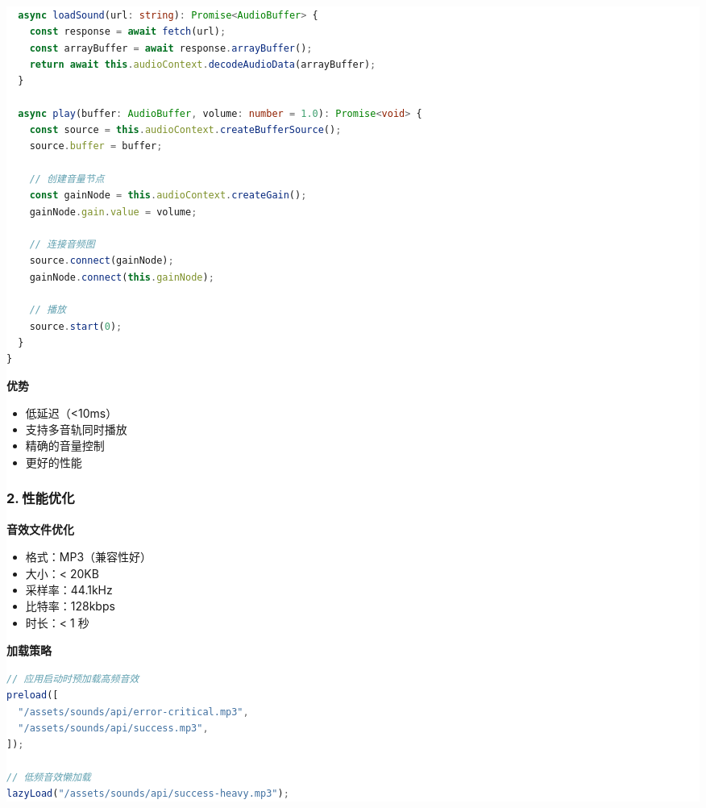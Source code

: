 ```typescript
  async loadSound(url: string): Promise<AudioBuffer> {
    const response = await fetch(url);
    const arrayBuffer = await response.arrayBuffer();
    return await this.audioContext.decodeAudioData(arrayBuffer);
  }

  async play(buffer: AudioBuffer, volume: number = 1.0): Promise<void> {
    const source = this.audioContext.createBufferSource();
    source.buffer = buffer;

    // 创建音量节点
    const gainNode = this.audioContext.createGain();
    gainNode.gain.value = volume;

    // 连接音频图
    source.connect(gainNode);
    gainNode.connect(this.gainNode);

    // 播放
    source.start(0);
  }
}
```

**优势**

- 低延迟（<10ms）
- 支持多音轨同时播放
- 精确的音量控制
- 更好的性能

### 2. 性能优化

**音效文件优化**

- 格式：MP3（兼容性好）
- 大小：< 20KB
- 采样率：44.1kHz
- 比特率：128kbps
- 时长：< 1 秒

**加载策略**

```typescript
// 应用启动时预加载高频音效
preload([
  "/assets/sounds/api/error-critical.mp3",
  "/assets/sounds/api/success.mp3",
]);

// 低频音效懒加载
lazyLoad("/assets/sounds/api/success-heavy.mp3");
```
